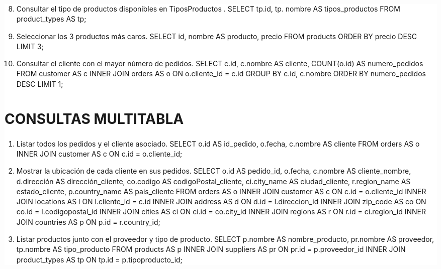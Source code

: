 8. Consultar el tipo de productos disponibles en TiposProductos .
SELECT tp.id, 
       tp. nombre AS tipos_productos 
FROM product_types AS tp;

9. Seleccionar los 3 productos más caros.
SELECT id, nombre AS producto, 
       precio 
FROM products 
ORDER BY precio 
DESC LIMIT 3;

10. Consultar el cliente con el mayor número de pedidos.
SELECT c.id, 
       c.nombre AS cliente, 
       COUNT(o.id) AS numero_pedidos 
FROM customer AS c 
INNER JOIN orders AS o ON o.cliente_id = c.id 
GROUP BY c.id, c.nombre 
ORDER BY numero_pedidos 
DESC LIMIT 1;

# CONSULTAS MULTITABLA

1. Listar todos los pedidos y el cliente asociado.
SELECT o.id AS id_pedido, 
       o.fecha, c.nombre AS cliente 
FROM orders AS o 
INNER JOIN customer AS c ON c.id = o.cliente_id;

2. Mostrar la ubicación de cada cliente en sus pedidos.
SELECT o.id AS pedido_id, 
       o.fecha, c.nombre AS cliente_nombre, 
       d.dirección AS dirección_cliente, 
       co.codigo AS codigoPostal_cliente, 
       ci.city_name AS ciudad_cliente, 
       r.region_name AS estado_cliente, 
       p.country_name AS pais_cliente 
FROM orders AS o INNER JOIN customer AS c ON c.id = o.cliente_id 
INNER JOIN locations AS l ON l.cliente_id = c.id 
INNER JOIN address AS d ON d.id = l.direccion_id 
INNER JOIN zip_code AS co ON co.id = l.codigopostal_id 
INNER JOIN cities AS ci ON ci.id = co.city_id 
INNER JOIN regions AS r ON r.id = ci.region_id 
INNER JOIN countries AS p ON p.id = r.country_id;

3. Listar productos junto con el proveedor y tipo de producto.
SELECT p.nombre AS nombre_producto, 
       pr.nombre AS proveedor, 
       tp.nombre AS tipo_producto 
FROM products AS p 
INNER JOIN suppliers AS pr ON pr.id = p.proveedor_id 
INNER JOIN product_types AS tp ON tp.id = p.tipoproducto_id;
